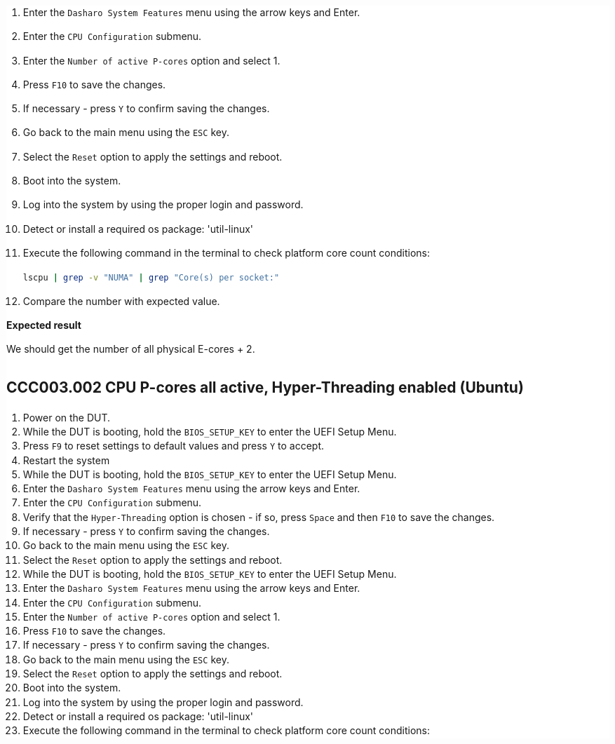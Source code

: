 1. Enter the `Dasharo System Features` menu using the arrow keys and Enter.
1. Enter the `CPU Configuration` submenu.
1. Enter the `Number of active P-cores` option and select 1.
1. Press `F10` to save the changes.
1. If necessary - press `Y` to confirm saving the changes.
1. Go back to the main menu using the `ESC` key.
1. Select the `Reset` option to apply the settings and reboot.
1. Boot into the system.
1. Log into the system by using the proper login and password.
1. Detect or install a required os package: 'util-linux'
1. Execute the following command in the terminal to check platform core count
    conditions:

    ```bash
    lscpu | grep -v "NUMA" | grep "Core(s) per socket:"
    ```

1. Compare the number with expected value.

**Expected result**

We should get the number of all physical E-cores + 2.

## CCC003.002 CPU P-cores all active, Hyper-Threading enabled (Ubuntu)

1. Power on the DUT.
1. While the DUT is booting, hold the `BIOS_SETUP_KEY` to enter the UEFI Setup
    Menu.
1. Press `F9` to reset settings to default values and press `Y` to accept.
1. Restart the system
1. While the DUT is booting, hold the `BIOS_SETUP_KEY` to enter the UEFI Setup
    Menu.
1. Enter the `Dasharo System Features` menu using the arrow keys and Enter.
1. Enter the `CPU Configuration` submenu.
1. Verify that the `Hyper-Threading` option is chosen - if
    so, press `Space` and then `F10` to save the changes.
1. If necessary - press `Y` to confirm saving the changes.
1. Go back to the main menu using the `ESC` key.
1. Select the `Reset` option to apply the settings and reboot.
1. While the DUT is booting, hold the `BIOS_SETUP_KEY` to enter the UEFI Setup
    Menu.
1. Enter the `Dasharo System Features` menu using the arrow keys and Enter.
1. Enter the `CPU Configuration` submenu.
1. Enter the `Number of active P-cores` option and select 1.
1. Press `F10` to save the changes.
1. If necessary - press `Y` to confirm saving the changes.
1. Go back to the main menu using the `ESC` key.
1. Select the `Reset` option to apply the settings and reboot.
1. Boot into the system.
1. Log into the system by using the proper login and password.
1. Detect or install a required os package: 'util-linux'
1. Execute the following command in the terminal to check platform core count
    conditions:
